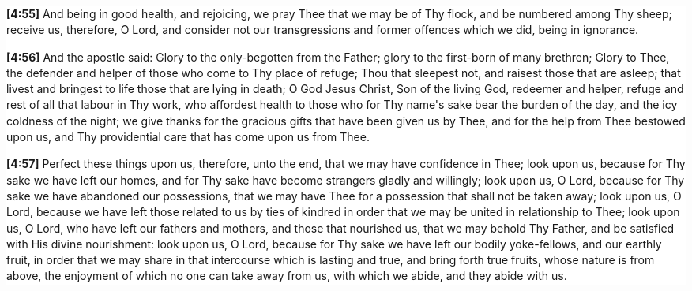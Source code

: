 **[4:55]** And being in good health, and rejoicing, we pray Thee that we may be of Thy flock, and be numbered among Thy sheep; receive us, therefore, O Lord, and consider not our transgressions and former offences which we did, being in ignorance.

**[4:56]** And the apostle said:  Glory to the only-begotten from the Father; glory to the first-born of many brethren; Glory to Thee, the defender and helper of those who come to Thy place of refuge; Thou that sleepest not, and raisest those that are asleep; that livest and bringest to life those that are lying in death; O God Jesus Christ, Son of the living God, redeemer and helper, refuge and rest of all that labour in Thy work, who affordest health to those who for Thy name's sake bear the burden of the day, and the icy coldness of the night; we give thanks for the gracious gifts that have been given us by Thee, and for the help from Thee bestowed upon us, and Thy providential care that has come upon us from Thee.

**[4:57]** Perfect these things upon us, therefore, unto the end, that we may have confidence in Thee; look upon us, because for Thy sake we have left our homes, and for Thy sake have become strangers gladly and willingly; look upon us, O Lord, because for Thy sake we have abandoned our possessions, that we may have Thee for a possession that shall not be taken away; look upon us, O Lord, because we have left those related to us by ties of kindred in order that we may be united in relationship to Thee; look upon us, O Lord, who have left our fathers and mothers, and those that nourished us, that we may behold Thy Father, and be satisfied with His divine nourishment:  look upon us, O Lord, because for Thy sake we have left our bodily yoke-fellows, and our earthly fruit, in order that we may share in that intercourse which is lasting and true, and bring forth true fruits, whose nature is from above, the enjoyment of which no one can take away from us, with which we abide, and they abide with us.


